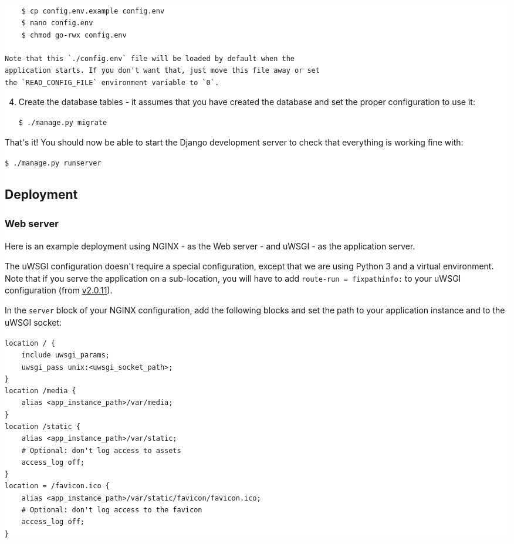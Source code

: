         $ cp config.env.example config.env
        $ nano config.env
        $ chmod go-rwx config.env

    Note that this `./config.env` file will be loaded by default when the
    application starts. If you don't want that, just move this file away or set
    the `READ_CONFIG_FILE` environment variable to `0`.

4.  Create the database tables - it assumes that you have created the database
    and set the proper configuration to use it:

        $ ./manage.py migrate

That's it! You should now be able to start the Django development server to
check that everything is working fine with:

    $ ./manage.py runserver

## Deployment

### Web server

Here is an example deployment using NGINX - as the Web server - and uWSGI - as
the application server.

The uWSGI configuration doesn't require a special configuration, except that we
are using Python 3 and a virtual environment. Note that if you serve the
application on a sub-location, you will have to add `route-run = fixpathinfo:`
to your uWSGI configuration (from
[v2.0.11](https://uwsgi-docs.readthedocs.io/en/latest/Changelog-2.0.11.html#fixpathinfo-routing-action)).

In the `server` block of your NGINX configuration, add the following blocks and
set the path to your application instance and to the uWSGI socket:

```
location / {
    include uwsgi_params;
    uwsgi_pass unix:<uwsgi_socket_path>;
}
location /media {
    alias <app_instance_path>/var/media;
}
location /static {
    alias <app_instance_path>/var/static;
    # Optional: don't log access to assets
    access_log off;
}
location = /favicon.ico {
    alias <app_instance_path>/var/static/favicon/favicon.ico;
    # Optional: don't log access to the favicon
    access_log off;
}
```
